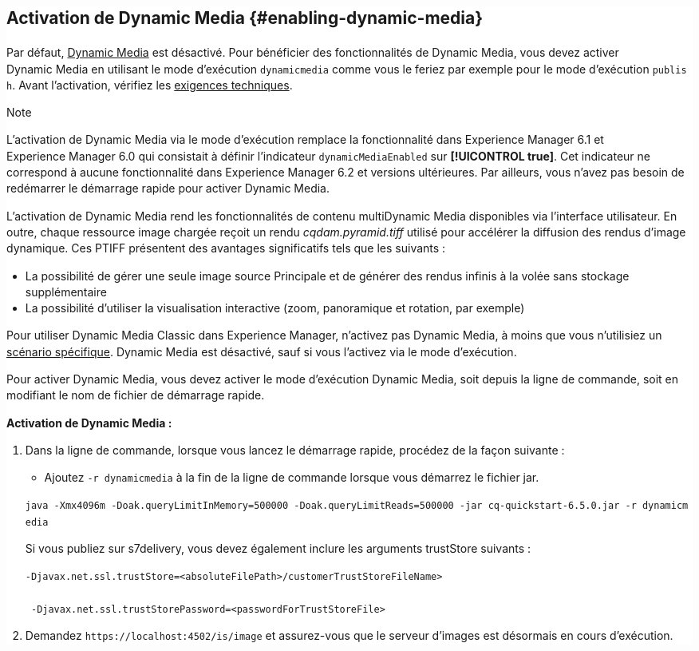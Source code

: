 ## Activation de Dynamic Media {#enabling-dynamic-media}

Par défaut, [Dynamic Media](https://business.adobe.com/fr/products/experience-manager/assets/dynamic-media.html) est désactivé. Pour bénéficier des fonctionnalités de Dynamic Media, vous devez activer Dynamic Media en utilisant le mode d’exécution `dynamicmedia` comme vous le feriez par exemple pour le mode d’exécution `publish`. Avant l’activation, vérifiez les [exigences techniques](/help/sites-deploying/technical-requirements.md#requirements-for-aem-dynamic-media-add-on).

>[!NOTE]
>
>L’activation de Dynamic Media via le mode d’exécution remplace la fonctionnalité dans Experience Manager 6.1 et Experience Manager 6.0 qui consistait à définir l’indicateur `dynamicMediaEnabled` sur **[!UICONTROL true]**. Cet indicateur ne correspond à aucune fonctionnalité dans Experience Manager 6.2 et versions ultérieures. Par ailleurs, vous n’avez pas besoin de redémarrer le démarrage rapide pour activer Dynamic Media.

L’activation de Dynamic Media rend les fonctionnalités de contenu multiDynamic Media disponibles via l’interface utilisateur. En outre, chaque ressource image chargée reçoit un rendu *cqdam.pyramid.tiff* utilisé pour accélérer la diffusion des rendus d’image dynamique. Ces PTIFF présentent des avantages significatifs tels que les suivants :

* La possibilité de gérer une seule image source Principale et de générer des rendus infinis à la volée sans stockage supplémentaire
* La possibilité d’utiliser la visualisation interactive (zoom, panoramique et rotation, par exemple)

Pour utiliser Dynamic Media Classic dans Experience Manager, n’activez pas Dynamic Media, à moins que vous n’utilisiez un [scénario spécifique](/help/sites-administering/scene7.md#aem-scene-integration-versus-dynamic-media). Dynamic Media est désactivé, sauf si vous l’activez via le mode d’exécution.

Pour activer Dynamic Media, vous devez activer le mode d’exécution Dynamic Media, soit depuis la ligne de commande, soit en modifiant le nom de fichier de démarrage rapide.

**Activation de Dynamic Media :**

1. Dans la ligne de commande, lorsque vous lancez le démarrage rapide, procédez de la façon suivante :

   * Ajoutez `-r dynamicmedia` à la fin de la ligne de commande lorsque vous démarrez le fichier jar.

   ```shellsession {.line-numbers}
   java -Xmx4096m -Doak.queryLimitInMemory=500000 -Doak.queryLimitReads=500000 -jar cq-quickstart-6.5.0.jar -r dynamicmedia
   ```

   Si vous publiez sur s7delivery, vous devez également inclure les arguments trustStore suivants :

   ```shellsession {.line-numbers}
   -Djavax.net.ssl.trustStore=<absoluteFilePath>/customerTrustStoreFileName>
   
    -Djavax.net.ssl.trustStorePassword=<passwordForTrustStoreFile>
   ```

1. Demandez `https://localhost:4502/is/image` et assurez-vous que le serveur d’images est désormais en cours d’exécution.
